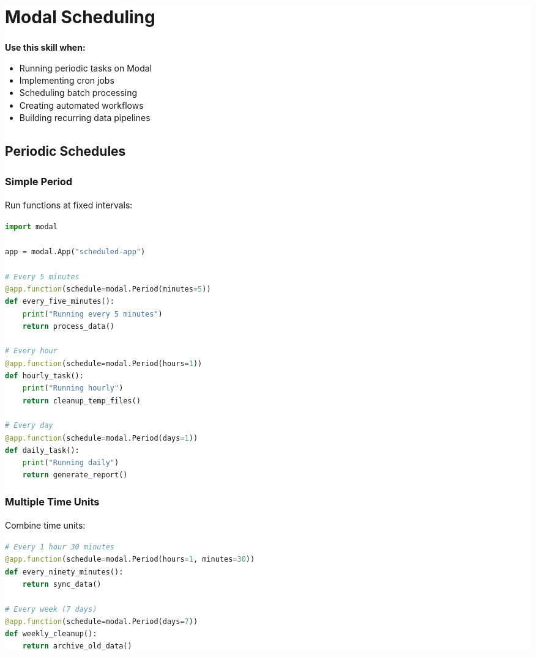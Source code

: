 # Modal Scheduling

**Use this skill when:**
- Running periodic tasks on Modal
- Implementing cron jobs
- Scheduling batch processing
- Creating automated workflows
- Building recurring data pipelines

## Periodic Schedules

### Simple Period

Run functions at fixed intervals:

```python
import modal

app = modal.App("scheduled-app")

# Every 5 minutes
@app.function(schedule=modal.Period(minutes=5))
def every_five_minutes():
    print("Running every 5 minutes")
    return process_data()

# Every hour
@app.function(schedule=modal.Period(hours=1))
def hourly_task():
    print("Running hourly")
    return cleanup_temp_files()

# Every day
@app.function(schedule=modal.Period(days=1))
def daily_task():
    print("Running daily")
    return generate_report()
```

### Multiple Time Units

Combine time units:

```python
# Every 1 hour 30 minutes
@app.function(schedule=modal.Period(hours=1, minutes=30))
def every_ninety_minutes():
    return sync_data()

# Every week (7 days)
@app.function(schedule=modal.Period(days=7))
def weekly_cleanup():
    return archive_old_data()
```
